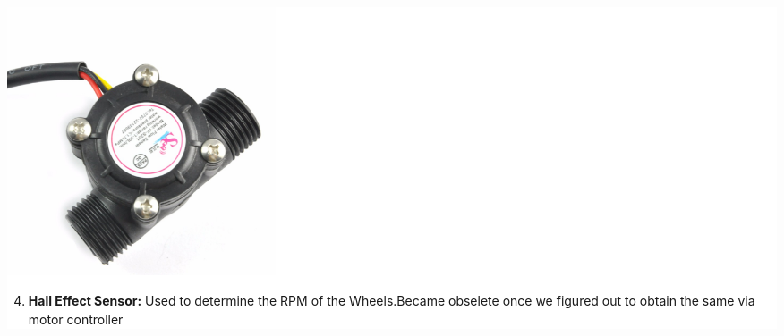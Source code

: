 <img src="./resources/readme images/mfr.jpg" alt="mfr" width="300"/>


4. **Hall Effect Sensor:** Used to determine the RPM of the Wheels.Became obselete once we figured out to obtain the same via motor controller